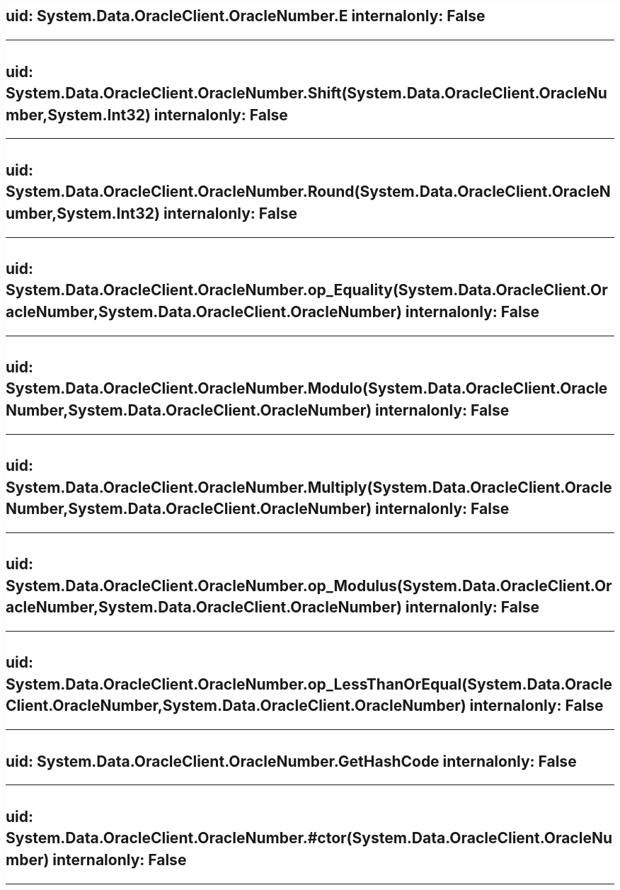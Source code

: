 uid: System.Data.OracleClient.OracleNumber.E
internalonly: False
---

---
uid: System.Data.OracleClient.OracleNumber.Shift(System.Data.OracleClient.OracleNumber,System.Int32)
internalonly: False
---

---
uid: System.Data.OracleClient.OracleNumber.Round(System.Data.OracleClient.OracleNumber,System.Int32)
internalonly: False
---

---
uid: System.Data.OracleClient.OracleNumber.op_Equality(System.Data.OracleClient.OracleNumber,System.Data.OracleClient.OracleNumber)
internalonly: False
---

---
uid: System.Data.OracleClient.OracleNumber.Modulo(System.Data.OracleClient.OracleNumber,System.Data.OracleClient.OracleNumber)
internalonly: False
---

---
uid: System.Data.OracleClient.OracleNumber.Multiply(System.Data.OracleClient.OracleNumber,System.Data.OracleClient.OracleNumber)
internalonly: False
---

---
uid: System.Data.OracleClient.OracleNumber.op_Modulus(System.Data.OracleClient.OracleNumber,System.Data.OracleClient.OracleNumber)
internalonly: False
---

---
uid: System.Data.OracleClient.OracleNumber.op_LessThanOrEqual(System.Data.OracleClient.OracleNumber,System.Data.OracleClient.OracleNumber)
internalonly: False
---

---
uid: System.Data.OracleClient.OracleNumber.GetHashCode
internalonly: False
---

---
uid: System.Data.OracleClient.OracleNumber.#ctor(System.Data.OracleClient.OracleNumber)
internalonly: False
---

---
